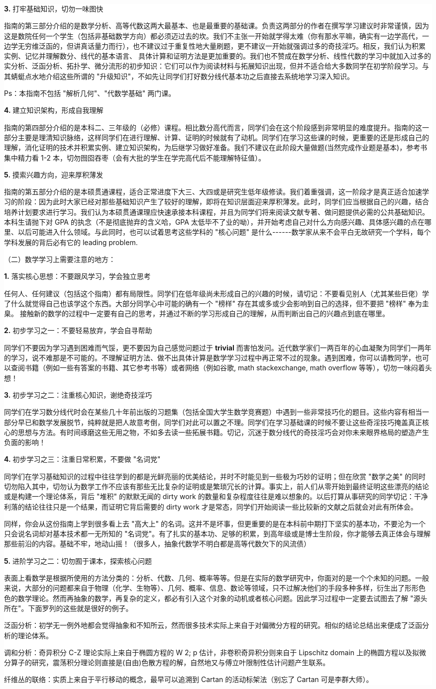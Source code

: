 **3.** 打牢基础知识，切勿一味图快

指南的第三部分介绍的是数学分析、高等代数这两大最基本、也是最重要的基础课。负责这两部分的作者在撰写学习建议时非常谨慎，因为这是数院任何一个学生（包括非基础数学方向）都必须迈过去的坎。我们不主张一开始就学得太难（你有那水平嘛，确实有一边学高代，一边学无穷维泛函的，但讲真话量力而行），也不建议过于重复性地大量刷题，更不建议一开始就强调过多的奇技淫巧。相反，我们认为积累实例、记忆并理解数分、线代的基本语言、 具体计算和证明方法是更加重要的。我们也不赞成在数学分析、线性代数的学习中就加入过多的实分析、泛函分析、拓扑学、微分流形的初步知识：它们可以作为阅读材料与拓展知识出现，但并不适合给大多数同学在初学阶段学习。与其蜻蜓点水地介绍这些所谓的 "升级知识"，不如先让同学们打好数分线代基本功之后直接去系统地学习深入知识。

Ps：本指南不包括 "解析几何"、"代数学基础" 两门课。

**4.** 建立知识架构，形成自我理解

指南的第四部分介绍的是本科二、三年级的（必修）课程。相比数分高代而言，同学们会在这个阶段感到非常明显的难度提升。指南的这一部分主要是理清知识脉络，这样同学们在进行理解、计算、证明的时候就有了动机。同学们在学习这些课的时候，更重要的还是形成自己的理解，消化证明的技术并积累实例、建立知识架构，为后继学习做好准备。我们不建议在此阶段大量做题(当然完成作业题是基本)，参考书集中精力看 1-2 本，切勿囫囵吞枣（会有大批的学生在学完高代后不能理解特征值）。

**5.** 摸索兴趣方向，迎来厚积薄发

指南的第五部分介绍的是本硕贯通课程，适合正常进度下大三、大四或是研究生低年级修读。我们着重强调，这一阶段才是真正适合加速学习的阶段：因为此时大家已经对那些基础知识产生了较好的理解，即将在知识层面迎来厚积薄发。此时，同学们应当根据自己的兴趣，结合培养计划要求进行学习。我们认为本硕贯通课理应快速承接本科课程，并且为同学们将来阅读文献专著、做问题提供必需的公共基础知识。本科生请抛下对 GPA 的执念（不是彻底抛弃的含义哈，GPA 太低毕不了业的呦），并开始考虑自己对什么方向感兴趣、具体感兴趣的点在哪里、以后可能进入什么领域。与此同时，也可以试着思考这些学科的 "核心问题" 是什么------数学家从来不会平白无故研究一个学科，每个学科发展的背后必有它的 leading problem.

（二）数学学习上需要注意的地方：

**1.** 落实核心思想：不要跟风学习，学会独立思考

任何人、任何建议（包括这个指南）都有局限性。同学们在低年级尚未形成自己的兴趣的时候，请切记：不要看见别人（尤其某些巨佬）学了什么就觉得自己也该学这个东西。大部分同学心中可能的确有一个 "榜样" 存在其或多或少会影响到自己的选择，但不要把 "榜样" 奉为圭臬。 接触新的数学的过程中一定要有自己的思考，并通过不断的学习形成自己的理解，从而判断出自己的兴趣点到底在哪里。

**2.** 初步学习之一：不要轻易放弃，学会自寻帮助

同学们不要因为学习遇到困难而气馁，更不要因为自己感觉问题过于 **trivial** 而害怕发问。近代数学家们一两百年的心血凝聚为同学们一两年的学习，说不难那是不可能的。不理解证明方法、做不出具体计算是数学学习过程中再正常不过的现象。遇到困难，你可以请教同学，也可以查阅书籍（例如一些有答案的书籍、其它参考书等）或者网络（例如谷歌, math stackexchange, math overflow 等等），切勿一味闷着头想！

**3.** 初步学习之二：注重核心知识，谢绝奇技淫巧

同学们在学习数分线代时会在某些几十年前出版的习题集（包括全国大学生数学竞赛题）中遇到一些非常技巧化的题目。这些内容有相当一部分早已和数学发展脱节，纯粹就是把人故意考倒，同学们对此可以置之不理。同学们在学习基础课的时候不要让这些奇淫技巧掩盖真正核心的思想与方法。有时间琢磨这些无用之物，不如多去读一些拓展书籍。切记，沉迷于数分线代的奇技淫巧会对你未来眼界格局的塑造产生负面的影响！

**4.** 初步学习之三：注重日常积累，不要做 "名词党"

同学们在学习基础知识的过程中往往学到的都是光鲜亮丽的优美结论，并时不时能见到一些极为巧妙的证明；但在欣赏 "数学之美" 的同时切勿陷入其中，切勿认为数学工作不应该有那些无比复杂的证明或是繁琐冗长的计算。事实上，前人们从零开始到最终证明这些漂亮的结论或是构建一个理论体系，背后 "堆积" 的默默无闻的 dirty work 的数量和复杂程度往往是难以想象的。以后打算从事研究的同学切记：干净利落的结论往往只是一个结果，而证明它背后需要的 dirty work 才是常态，同学们开始阅读一些比较新的文献之后就会对此有所体会。

同样，你会从这份指南上学到很多看上去 "高大上" 的名词。这并不是坏事，但更重要的是在本科前中期打下坚实的基本功，不要沦为一个只会说名词却对基本技术都一无所知的 "名词党"。有了扎实的基本功、足够的积累，到高年级或是博士生阶段，你才能够去真正体会与理解那些前沿的内容。基础不牢，地动山摇！（很多人，抽象代数学不明白都是高等代数欠下的风流债）

**5.** 进阶学习之二：切勿囿于课本，探索核心问题

表面上看数学是根据所使用的方法分类的：分析、代数、几何、概率等等。但是在实际的数学研究中，你面对的是一个个未知的问题。一般来说，大部分的问题都来自于物理（化学、生物等）、几何、概率、信息、数论等领域，只不过解决他们的手段多种多样，衍生出了形形色色的数学理论。然而再抽象的数学，再复杂的定义，都必有引入这个对象的动机或者核心问题。因此学习过程中一定要去试图去了解 "源头所在"。下面罗列的这些就是很好的例子。

泛函分析：初学无一例外地都会觉得抽象和不知所云，然而很多技术实际上来自于对偏微分方程的研究。相似的结论总结出来便成了泛函分析的理论体系。

调和分析：奇异积分 C-Z 理论实际上来自于椭圆方程的 W 2; p 估计，非卷积奇异积分则来自于 Lipschitz domain 上的椭圆方程以及拟微分算子的研究，震荡积分理论则直接是(自由)色散方程的解，自然地又与傅立叶限制性估计问题产生联系。

纤维丛的联络：实质上来自于平行移动的概念，最早可以追溯到 Cartan 的活动标架法（别忘了 Cartan 可是李群大师）。
